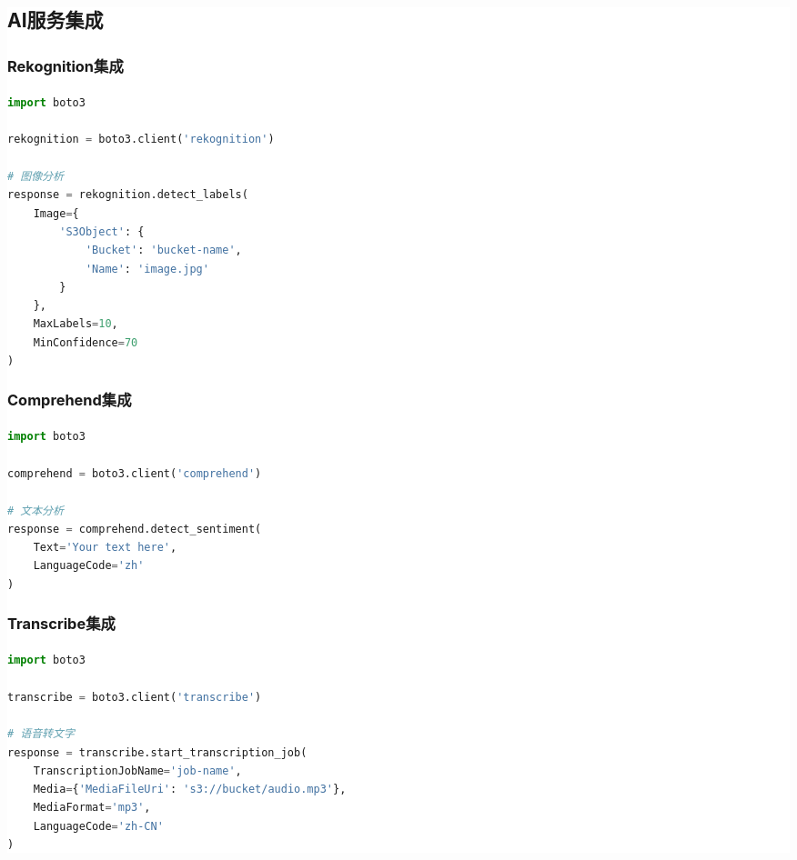## AI服务集成

### Rekognition集成

```python
import boto3

rekognition = boto3.client('rekognition')

# 图像分析
response = rekognition.detect_labels(
    Image={
        'S3Object': {
            'Bucket': 'bucket-name',
            'Name': 'image.jpg'
        }
    },
    MaxLabels=10,
    MinConfidence=70
)
```

### Comprehend集成

```python
import boto3

comprehend = boto3.client('comprehend')

# 文本分析
response = comprehend.detect_sentiment(
    Text='Your text here',
    LanguageCode='zh'
)
```

### Transcribe集成

```python
import boto3

transcribe = boto3.client('transcribe')

# 语音转文字
response = transcribe.start_transcription_job(
    TranscriptionJobName='job-name',
    Media={'MediaFileUri': 's3://bucket/audio.mp3'},
    MediaFormat='mp3',
    LanguageCode='zh-CN'
)
```
